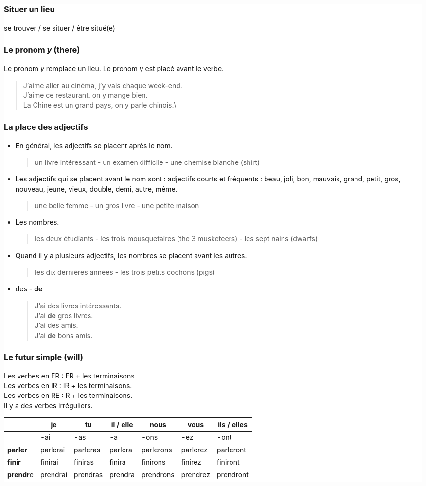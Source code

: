 ### Situer un lieu
se trouver / se situer / être situé(e)


### Le pronom *y* (there)

Le pronom *y* remplace un lieu. Le pronom *y* est placé avant le verbe.

> J’aime aller au cinéma, j’y vais chaque week-end.\
> J’aime ce restaurant, on y mange bien.\
> La Chine est un grand pays, on y parle chinois.\

### La place des adjectifs

-   En général, les adjectifs se placent après le nom.

    > un livre intéressant - un examen difficile - une chemise blanche
    > (shirt)

-   Les adjectifs qui se placent avant le nom sont : adjectifs courts et fréquents : beau, joli, bon, mauvais, grand, petit, gros, nouveau, jeune, vieux, double, demi, autre, même.

    > une belle femme - un gros livre - une petite maison

-   Les nombres.

    > les deux étudiants - les trois mousquetaires (the 3 musketeers) - les sept nains (dwarfs)

-   Quand il y a plusieurs adjectifs, les nombres se placent avant les autres.

    > les dix dernières années - les trois petits cochons (pigs)

-   des - **de**

    > J’ai des livres intéressants.  
    > J’ai **de** gros livres.  
    > J’ai des amis.  
    > J’ai **de** bons amis.

### Le futur simple (will)

Les verbes en ER : ER + les terminaisons.  
Les verbes en IR : IR + les terminaisons.  
Les verbes en RE : R + les terminaisons.  
Il y a des verbes irréguliers.

| | je | tu | il / elle | nous | vous | ils / elles |
| - | - | - | - | - | - | - |
| | -ai | -as | -a | -ons | -ez | -ont |
| **parler** | parlerai | parleras | parlera | parlerons | parlerez | parleront |
| **finir** | finirai | finiras | finira | finirons | finirez | finiront |
| **prendr**e | prendrai | prendras | prendra | prendrons | prendrez | prendront |
